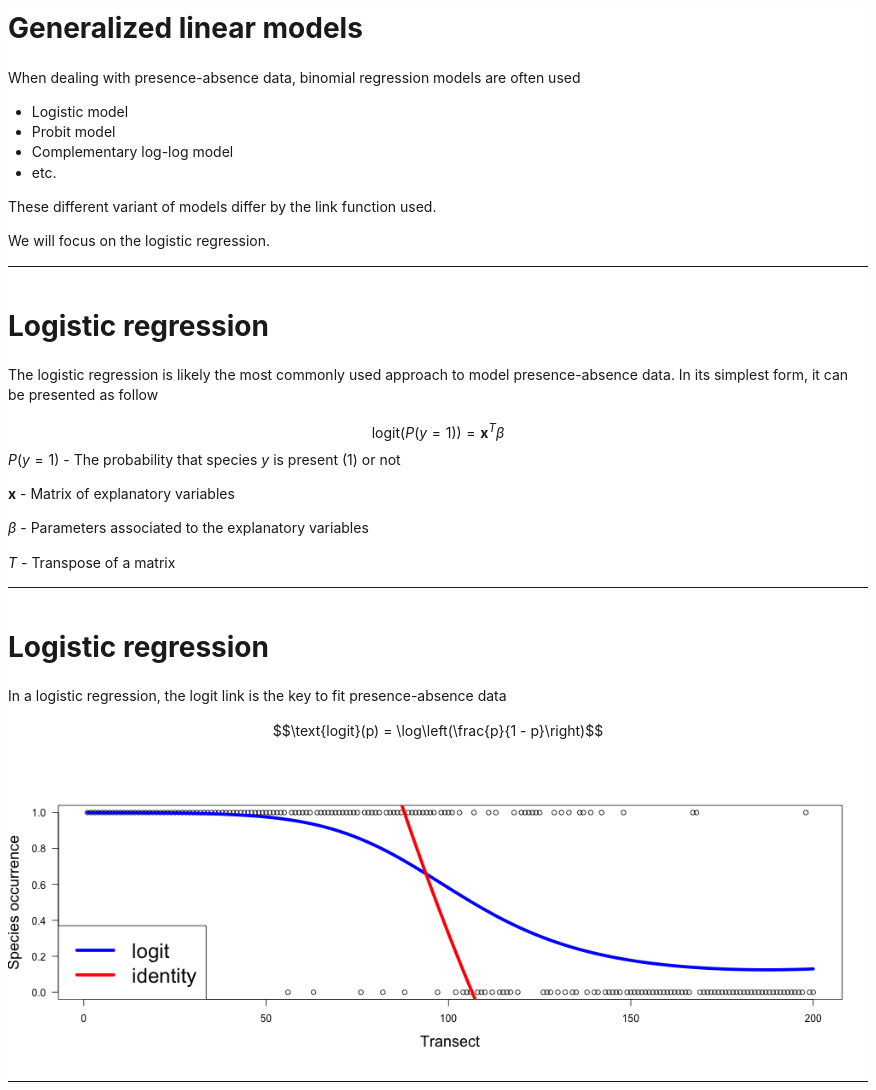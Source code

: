 
# Generalized linear models

When dealing with presence-absence data, binomial regression models are often used

- Logistic model
- Probit model
- Complementary log-log model
- etc.

These different variant of models differ by the link function used.

We will focus on the logistic regression.

---

# Logistic regression

The logistic regression is likely the most commonly used approach to model presence-absence data. In its simplest form, it can be presented as follow

$$\text{logit}(P(y = 1)) = \mathbf{x}^T\beta$$
$P(y=1)$ - The probability that species $y$ is present (1) or not

$\mathbf{x}$ - Matrix of explanatory variables

$\beta$ - Parameters associated to the explanatory variables

$T$ - Transpose of a matrix

---

# Logistic regression

In a logistic regression, the logit link is the key to fit presence-absence data

$$\text{logit}(p) = \log\left(\frac{p}{1 - p}\right)$$

![plot of chunk unnamed-chunk-1](assets/fig/unnamed-chunk-1-1.png)

---